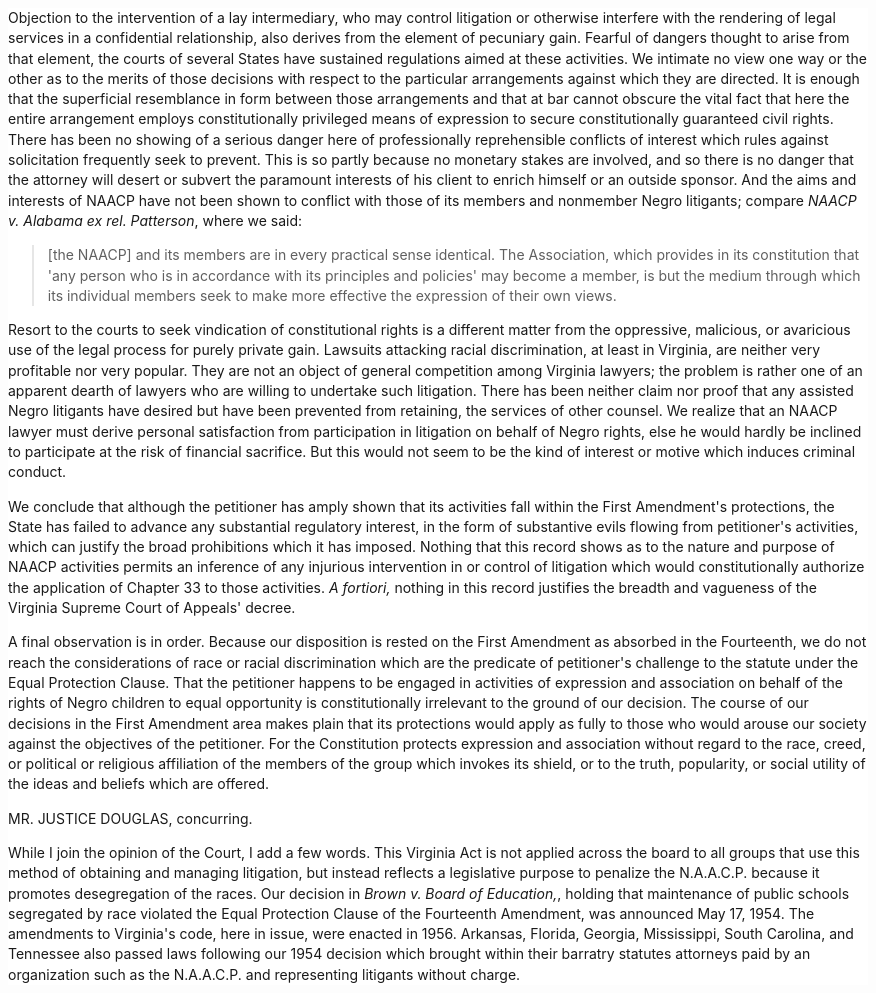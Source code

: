 Objection to the intervention of a lay intermediary, who may control litigation or otherwise interfere with the rendering of legal services in a confidential relationship, also derives from the element of pecuniary gain. Fearful of dangers thought to arise from that element, the courts of several States have sustained regulations aimed at these activities. We intimate no view one way or the other as to the merits of those decisions with respect to the particular arrangements against which they are directed. It is enough that the superficial resemblance in form between those arrangements and that at bar cannot obscure the vital fact that here the entire arrangement employs constitutionally privileged means of expression to secure constitutionally guaranteed civil rights. There has been no showing of a serious danger here of professionally reprehensible conflicts of interest which rules against solicitation frequently seek to prevent. This is so partly because no monetary stakes are involved, and so there is no danger that the attorney will desert or subvert the paramount interests of his client to enrich himself or an outside sponsor. And the aims and interests of NAACP have not been shown to conflict with those of its members and nonmember Negro litigants; compare _NAACP v. Alabama ex rel. Patterson_, where we said:

> [the NAACP] and its members are in every practical sense identical. The Association, which provides in its constitution that 'any person who is in accordance with its principles and policies' may become a member, is but the medium through which its individual members seek to make more effective the expression of their own views.

Resort to the courts to seek vindication of constitutional rights is a different matter from the oppressive, malicious, or avaricious use of the legal process for purely private gain. Lawsuits attacking racial discrimination, at least in Virginia, are neither very profitable nor very popular. They are not an object of general competition among Virginia lawyers; the problem is rather one of an apparent dearth of lawyers who are willing to undertake such litigation. There has been neither claim nor proof that any assisted Negro litigants have desired but have been prevented from retaining, the services of other counsel. We realize that an NAACP lawyer must derive personal satisfaction from participation in litigation on behalf of Negro rights, else he would hardly be inclined to participate at the risk of financial sacrifice. But this would not seem to be the kind of interest or motive which induces criminal conduct.

We conclude that although the petitioner has amply shown that its activities fall within the First Amendment's protections, the State has failed to advance any substantial regulatory interest, in the form of substantive evils flowing from petitioner's activities, which can justify the broad prohibitions which it has imposed. Nothing that this record shows as to the nature and purpose of NAACP activities permits an inference of any injurious intervention in or control of litigation which would constitutionally authorize the application of Chapter 33 to those activities. _A fortiori,_ nothing in this record justifies the breadth and vagueness of the Virginia Supreme Court of Appeals' decree.

A final observation is in order. Because our disposition is rested on the First Amendment as absorbed in the Fourteenth, we do not reach the considerations of race or racial discrimination which are the predicate of petitioner's challenge to the statute under the Equal Protection Clause. That the petitioner happens to be engaged in activities of expression and association on behalf of the rights of Negro children to equal opportunity is constitutionally irrelevant to the ground of our decision. The course of our decisions in the First Amendment area makes plain that its protections would apply as fully to those who would arouse our society against the objectives of the petitioner. For the Constitution protects expression and association without regard to the race, creed, or political or religious affiliation of the members of the group which invokes its shield, or to the truth, popularity, or social utility of the ideas and beliefs which are offered.


<p class="case-h1">MR. JUSTICE DOUGLAS, concurring.</p>

While I join the opinion of the Court, I add a few words. This Virginia Act is not applied across the board to all groups that use this method of obtaining and managing litigation, but instead reflects a legislative purpose to penalize the N.A.A.C.P. because it promotes desegregation of the races. Our decision in _Brown v. Board of Education,_, holding that maintenance of public schools segregated by race violated the Equal Protection Clause of the Fourteenth Amendment, was announced May 17, 1954. The amendments to Virginia's code, here in issue, were enacted in 1956. Arkansas, Florida, Georgia, Mississippi, South Carolina, and Tennessee also passed laws following our 1954 decision which brought within their barratry statutes attorneys paid by an organization such as the N.A.A.C.P. and representing litigants without charge.
